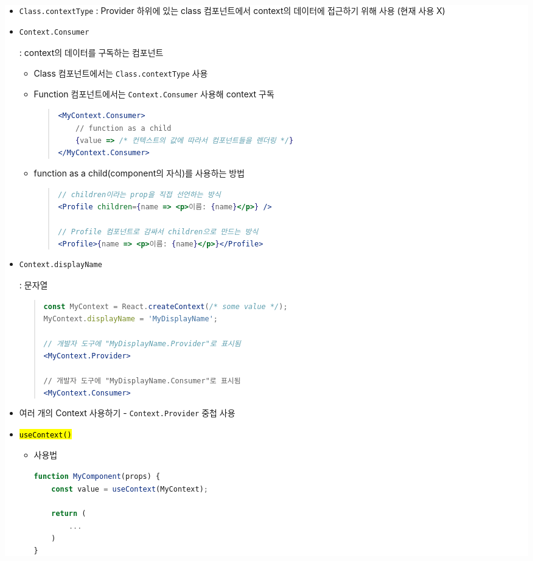   - `Class.contextType` : Provider 하위에 있는 class 컴포넌트에서 context의 데이터에 접근하기 위해 사용 (현재 사용 X)
  
  - `Context.Consumer`
    
    : context의 데이터를 구독하는 컴포넌트
    
    - Class 컴포넌트에서는 `Class.contextType` 사용
    
    - Function 컴포넌트에서는 `Context.Consumer` 사용해 context 구독
      
      > ```jsx
      > <MyContext.Consumer>
      >     // function as a child
      >     {value => /* 컨텍스트의 값에 따라서 컴포넌트들을 렌더링 */}
      > </MyContext.Consumer>
      > ```
    
    - function as a child(component의 자식)를 사용하는 방법
      
      > ```jsx
      > // children이라는 prop을 직접 선언하는 방식
      > <Profile children={name => <p>이름: {name}</p>} />
      > 
      > // Profile 컴포넌트로 감싸서 children으로 만드는 방식
      > <Profile>{name => <p>이름: {name}</p>}</Profile>
      > ```
  
  - `Context.displayName`
    
    : 문자열
    
    > ```jsx
    > const MyContext = React.createContext(/* some value */);
    > MyContext.displayName = 'MyDisplayName';
    > 
    > // 개발자 도구에 "MyDisplayName.Provider"로 표시됨
    > <MyContext.Provider>
    > 
    > // 개발자 도구에 "MyDisplayName.Consumer"로 표시됨
    > <MyContext.Consumer>
    > ```
  
  - 여러 개의 Context 사용하기 - `Context.Provider` 중첩 사용

- <mark>`useContext()`</mark>
  
  - 사용법
    
    ```jsx
    function MyComponent(props) {
        const value = useContext(MyContext);
    
        return (
            ...
        )
    }
    ```
  